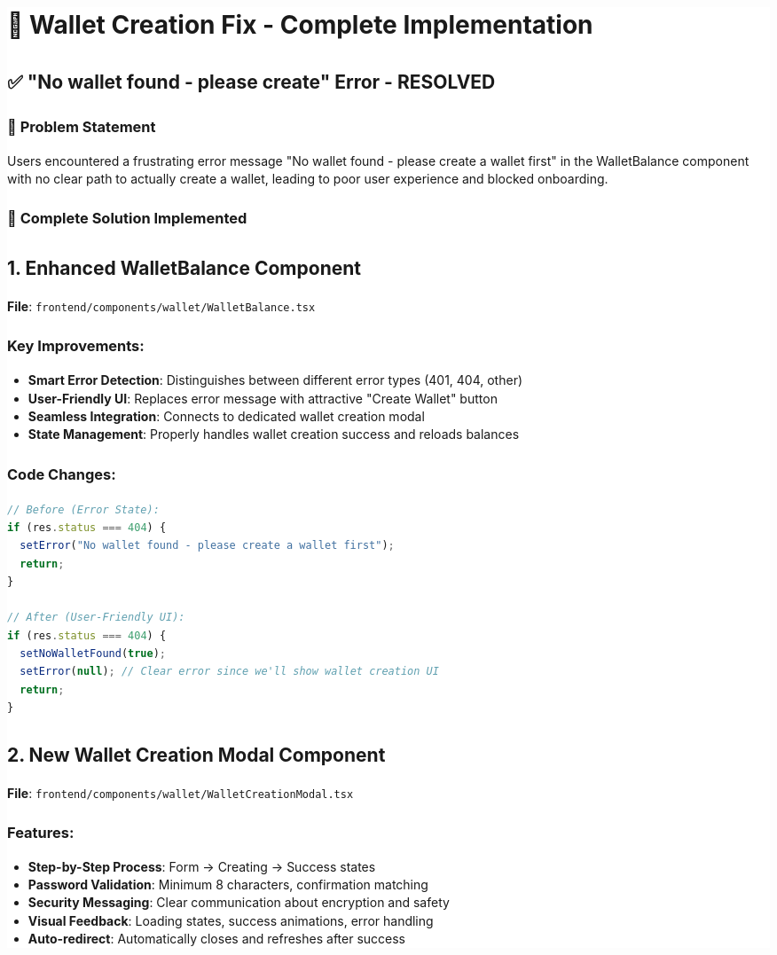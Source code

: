 # 🔧 Wallet Creation Fix - Complete Implementation

## ✅ **"No wallet found - please create" Error - RESOLVED**

### 🎯 **Problem Statement**
Users encountered a frustrating error message "No wallet found - please create a wallet first" in the WalletBalance component with no clear path to actually create a wallet, leading to poor user experience and blocked onboarding.

### 🚀 **Complete Solution Implemented**

## 1. **Enhanced WalletBalance Component**

**File**: `frontend/components/wallet/WalletBalance.tsx`

### Key Improvements:
- **Smart Error Detection**: Distinguishes between different error types (401, 404, other)
- **User-Friendly UI**: Replaces error message with attractive "Create Wallet" button
- **Seamless Integration**: Connects to dedicated wallet creation modal
- **State Management**: Properly handles wallet creation success and reloads balances

### Code Changes:
```typescript
// Before (Error State):
if (res.status === 404) {
  setError("No wallet found - please create a wallet first");
  return;
}

// After (User-Friendly UI):
if (res.status === 404) {
  setNoWalletFound(true);
  setError(null); // Clear error since we'll show wallet creation UI
  return;
}
```

## 2. **New Wallet Creation Modal Component**

**File**: `frontend/components/wallet/WalletCreationModal.tsx`

### Features:
- **Step-by-Step Process**: Form → Creating → Success states
- **Password Validation**: Minimum 8 characters, confirmation matching
- **Security Messaging**: Clear communication about encryption and safety
- **Visual Feedback**: Loading states, success animations, error handling
- **Auto-redirect**: Automatically closes and refreshes after success
